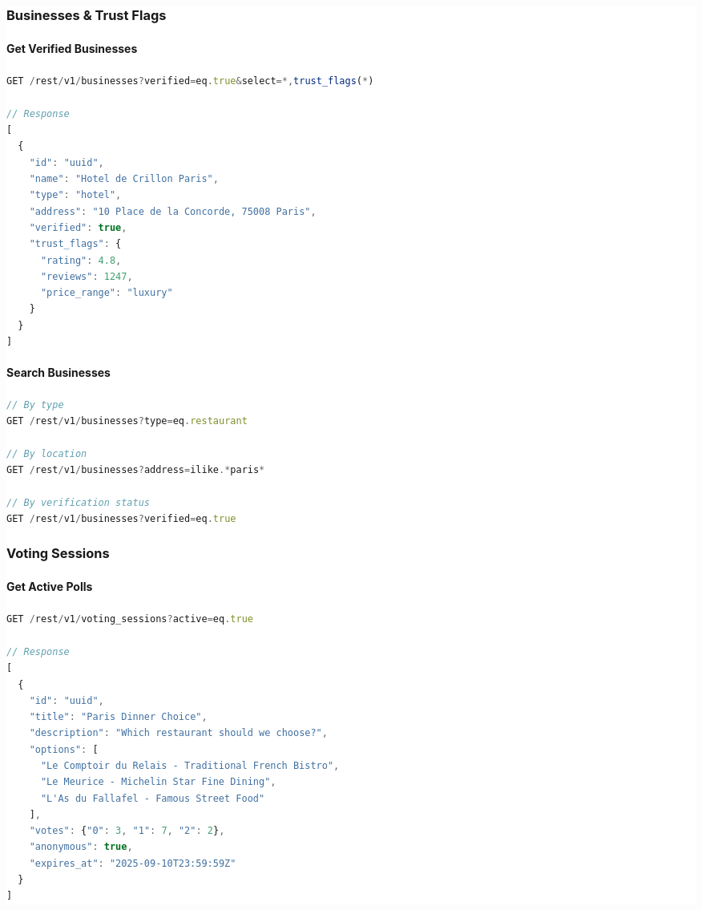 ### Businesses & Trust Flags

#### Get Verified Businesses

```javascript
GET /rest/v1/businesses?verified=eq.true&select=*,trust_flags(*)

// Response
[
  {
    "id": "uuid",
    "name": "Hotel de Crillon Paris",
    "type": "hotel",
    "address": "10 Place de la Concorde, 75008 Paris",
    "verified": true,
    "trust_flags": {
      "rating": 4.8,
      "reviews": 1247,
      "price_range": "luxury"
    }
  }
]
```

#### Search Businesses

```javascript
// By type
GET /rest/v1/businesses?type=eq.restaurant

// By location
GET /rest/v1/businesses?address=ilike.*paris*

// By verification status
GET /rest/v1/businesses?verified=eq.true
```

### Voting Sessions

#### Get Active Polls

```javascript
GET /rest/v1/voting_sessions?active=eq.true

// Response
[
  {
    "id": "uuid",
    "title": "Paris Dinner Choice",
    "description": "Which restaurant should we choose?",
    "options": [
      "Le Comptoir du Relais - Traditional French Bistro",
      "Le Meurice - Michelin Star Fine Dining",
      "L'As du Fallafel - Famous Street Food"
    ],
    "votes": {"0": 3, "1": 7, "2": 2},
    "anonymous": true,
    "expires_at": "2025-09-10T23:59:59Z"
  }
]
```
